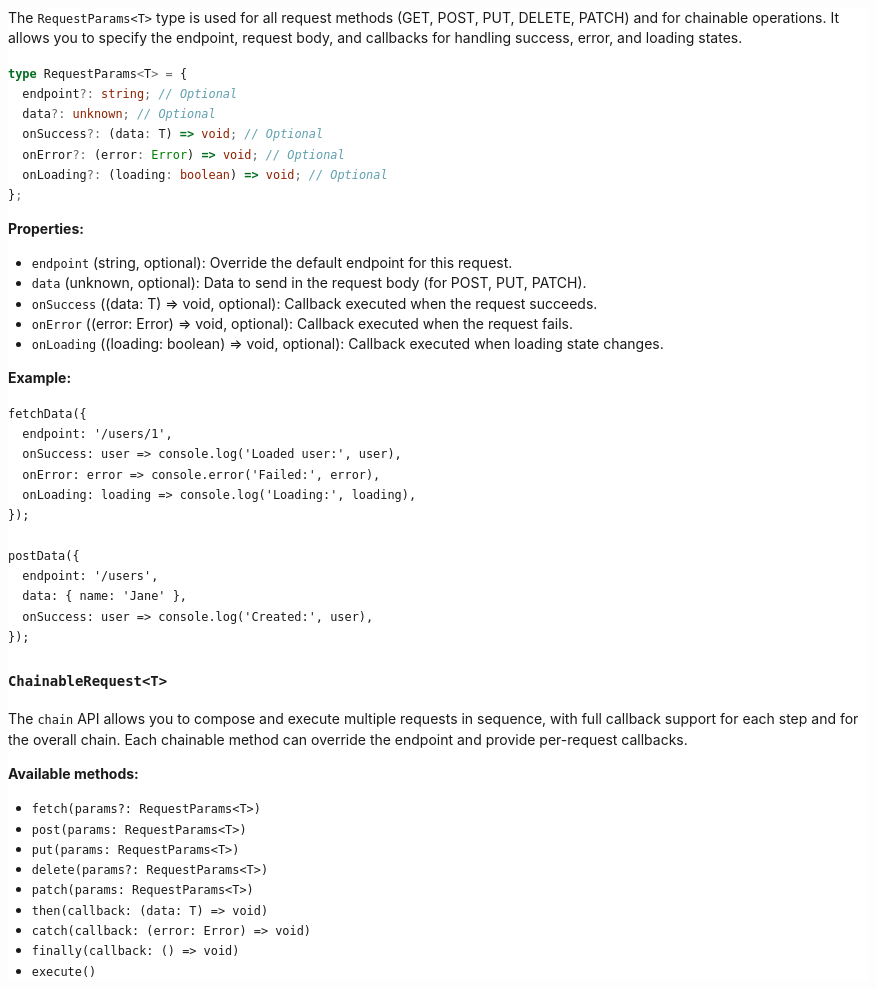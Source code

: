 The `RequestParams<T>` type is used for all request methods (GET, POST, PUT, DELETE, PATCH) and for chainable operations. It allows you to specify the endpoint, request body, and callbacks for handling success, error, and loading states.

```typescript
type RequestParams<T> = {
  endpoint?: string; // Optional
  data?: unknown; // Optional
  onSuccess?: (data: T) => void; // Optional
  onError?: (error: Error) => void; // Optional
  onLoading?: (loading: boolean) => void; // Optional
};
```

**Properties:**

- `endpoint` (string, optional): Override the default endpoint for this request.
- `data` (unknown, optional): Data to send in the request body (for POST, PUT, PATCH).
- `onSuccess` ((data: T) => void, optional): Callback executed when the request succeeds.
- `onError` ((error: Error) => void, optional): Callback executed when the request fails.
- `onLoading` ((loading: boolean) => void, optional): Callback executed when loading state changes.

**Example:**

```tsx
fetchData({
  endpoint: '/users/1',
  onSuccess: user => console.log('Loaded user:', user),
  onError: error => console.error('Failed:', error),
  onLoading: loading => console.log('Loading:', loading),
});

postData({
  endpoint: '/users',
  data: { name: 'Jane' },
  onSuccess: user => console.log('Created:', user),
});
```


### `ChainableRequest<T>`

The `chain` API allows you to compose and execute multiple requests in sequence, with full callback support for each step and for the overall chain. Each chainable method can override the endpoint and provide per-request callbacks.

**Available methods:**

- `fetch(params?: RequestParams<T>)`
- `post(params: RequestParams<T>)`
- `put(params: RequestParams<T>)`
- `delete(params?: RequestParams<T>)`
- `patch(params: RequestParams<T>)`
- `then(callback: (data: T) => void)`
- `catch(callback: (error: Error) => void)`
- `finally(callback: () => void)`
- `execute()`
